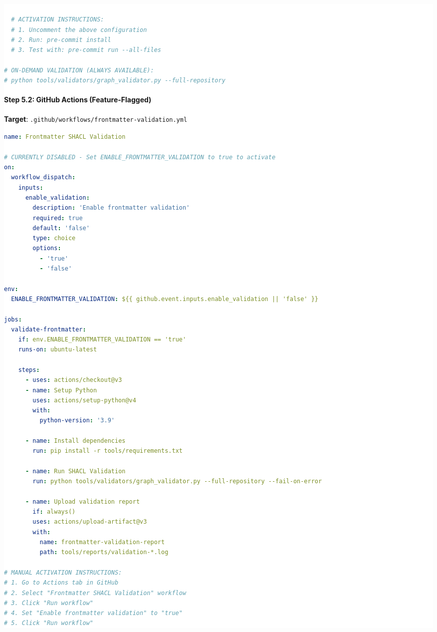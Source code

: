 ```yaml
  
  # ACTIVATION INSTRUCTIONS:
  # 1. Uncomment the above configuration
  # 2. Run: pre-commit install
  # 3. Test with: pre-commit run --all-files

# ON-DEMAND VALIDATION (ALWAYS AVAILABLE):
# python tools/validators/graph_validator.py --full-repository
```

#### Step 5.2: GitHub Actions (Feature-Flagged)
**Target**: `.github/workflows/frontmatter-validation.yml`

```yaml
name: Frontmatter SHACL Validation

# CURRENTLY DISABLED - Set ENABLE_FRONTMATTER_VALIDATION to true to activate
on:
  workflow_dispatch:
    inputs:
      enable_validation:
        description: 'Enable frontmatter validation'
        required: true
        default: 'false'
        type: choice
        options:
          - 'true'
          - 'false'

env:
  ENABLE_FRONTMATTER_VALIDATION: ${{ github.event.inputs.enable_validation || 'false' }}

jobs:
  validate-frontmatter:
    if: env.ENABLE_FRONTMATTER_VALIDATION == 'true'
    runs-on: ubuntu-latest
    
    steps:
      - uses: actions/checkout@v3
      - name: Setup Python
        uses: actions/setup-python@v4
        with:
          python-version: '3.9'
      
      - name: Install dependencies
        run: pip install -r tools/requirements.txt
      
      - name: Run SHACL Validation
        run: python tools/validators/graph_validator.py --full-repository --fail-on-error
        
      - name: Upload validation report
        if: always()
        uses: actions/upload-artifact@v3
        with:
          name: frontmatter-validation-report
          path: tools/reports/validation-*.log

# MANUAL ACTIVATION INSTRUCTIONS:
# 1. Go to Actions tab in GitHub
# 2. Select "Frontmatter SHACL Validation" workflow
# 3. Click "Run workflow"
# 4. Set "Enable frontmatter validation" to "true"
# 5. Click "Run workflow"
```
